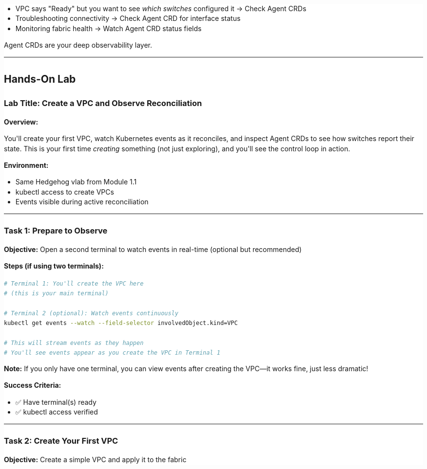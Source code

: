 - VPC says "Ready" but you want to see *which switches* configured it → Check Agent CRDs
- Troubleshooting connectivity → Check Agent CRD for interface status
- Monitoring fabric health → Watch Agent CRD status fields

Agent CRDs are your deep observability layer.

---

## Hands-On Lab

### Lab Title: Create a VPC and Observe Reconciliation

**Overview:**

You'll create your first VPC, watch Kubernetes events as it reconciles, and inspect Agent CRDs to see how switches report their state. This is your first time *creating* something (not just exploring), and you'll see the control loop in action.

**Environment:**

- Same Hedgehog vlab from Module 1.1
- kubectl access to create VPCs
- Events visible during active reconciliation

---

### Task 1: Prepare to Observe

**Objective:** Open a second terminal to watch events in real-time (optional but recommended)

**Steps (if using two terminals):**

```bash
# Terminal 1: You'll create the VPC here
# (this is your main terminal)

# Terminal 2 (optional): Watch events continuously
kubectl get events --watch --field-selector involvedObject.kind=VPC

# This will stream events as they happen
# You'll see events appear as you create the VPC in Terminal 1
```

**Note:** If you only have one terminal, you can view events after creating the VPC—it works fine, just less dramatic!

**Success Criteria:**

- ✅ Have terminal(s) ready
- ✅ kubectl access verified

---

### Task 2: Create Your First VPC

**Objective:** Create a simple VPC and apply it to the fabric
